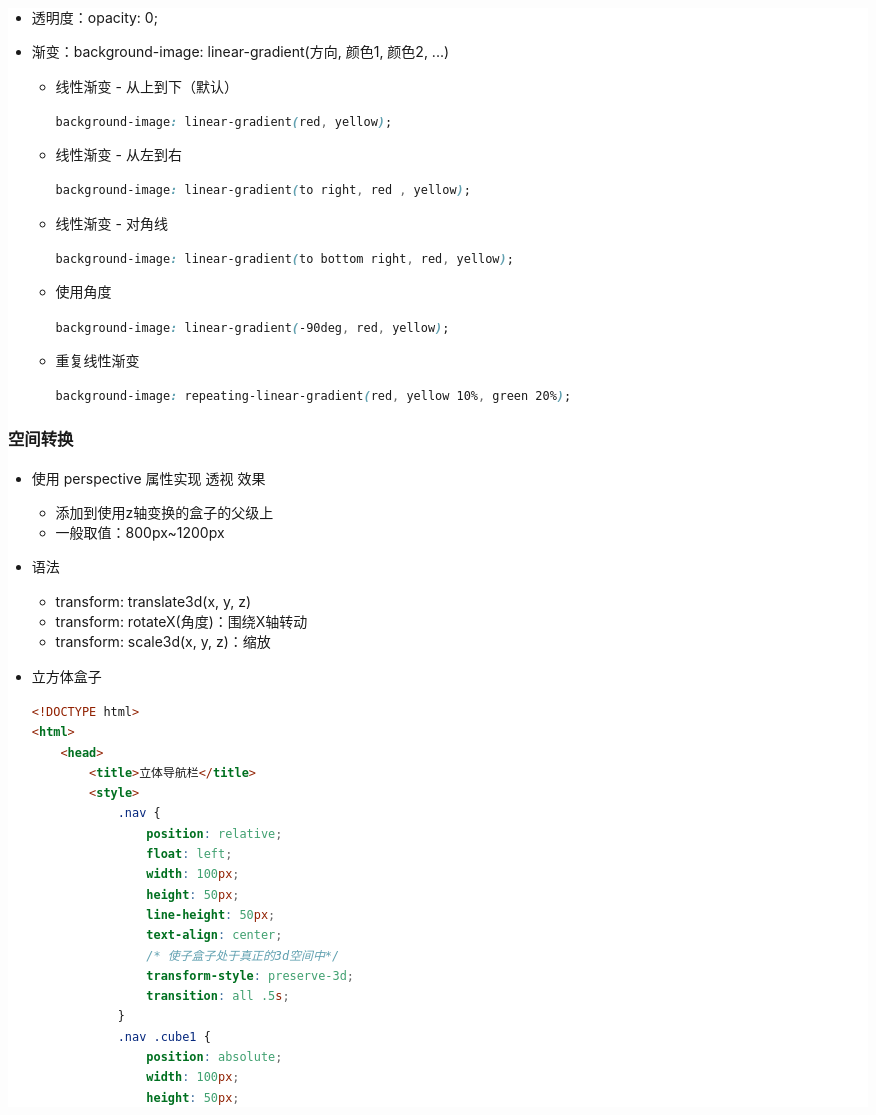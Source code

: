 - 透明度：opacity: 0;

- 渐变：background-image: linear-gradient(方向, 颜色1, 颜色2, ...)

  - 线性渐变 - 从上到下（默认）

    ```css
    background-image: linear-gradient(red, yellow);
    ```

  - 线性渐变 - 从左到右

    ```css
    background-image: linear-gradient(to right, red , yellow);
    ```

  - 线性渐变 - 对角线

    ```css
    background-image: linear-gradient(to bottom right, red, yellow);
    ```

  - 使用角度

    ```css
    background-image: linear-gradient(-90deg, red, yellow);
    ```

  - 重复线性渐变

    ```css
    background-image: repeating-linear-gradient(red, yellow 10%, green 20%);
    ```



### 空间转换

- 使用 perspective 属性实现 透视 效果

  - 添加到使用z轴变换的盒子的父级上
  - 一般取值：800px~1200px

- 语法

  - transform: translate3d(x, y, z)
  - transform: rotateX(角度)：围绕X轴转动
  - transform: scale3d(x, y, z)：缩放

- 立方体盒子

  ```html
  <!DOCTYPE html>
  <html>
      <head>
          <title>立体导航栏</title>
          <style>
              .nav {
                  position: relative;
                  float: left;
                  width: 100px;
                  height: 50px;
                  line-height: 50px;
                  text-align: center;
                  /* 使子盒子处于真正的3d空间中*/
                  transform-style: preserve-3d;
                  transition: all .5s;
              }
              .nav .cube1 {
                  position: absolute;
                  width: 100px;
                  height: 50px;
  ```